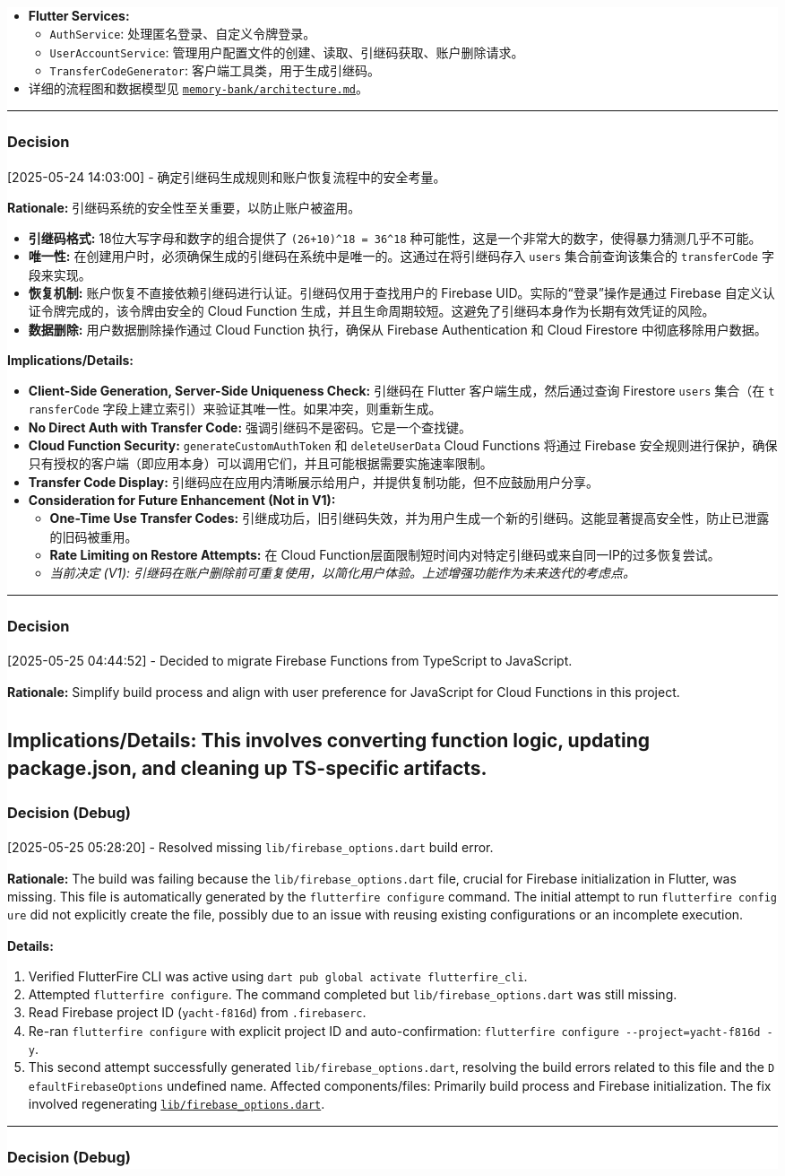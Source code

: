 *   **Flutter Services:**
    *   `AuthService`: 处理匿名登录、自定义令牌登录。
    *   `UserAccountService`: 管理用户配置文件的创建、读取、引继码获取、账户删除请求。
    *   `TransferCodeGenerator`: 客户端工具类，用于生成引继码。
*   详细的流程图和数据模型见 [`memory-bank/architecture.md`](memory-bank/architecture.md:1)。

---
### Decision
[2025-05-24 14:03:00] - 确定引继码生成规则和账户恢复流程中的安全考量。

**Rationale:**
引继码系统的安全性至关重要，以防止账户被盗用。
*   **引继码格式:** 18位大写字母和数字的组合提供了 `(26+10)^18 = 36^18` 种可能性，这是一个非常大的数字，使得暴力猜测几乎不可能。
*   **唯一性:** 在创建用户时，必须确保生成的引继码在系统中是唯一的。这通过在将引继码存入 `users` 集合前查询该集合的 `transferCode` 字段来实现。
*   **恢复机制:** 账户恢复不直接依赖引继码进行认证。引继码仅用于查找用户的 Firebase UID。实际的“登录”操作是通过 Firebase 自定义认证令牌完成的，该令牌由安全的 Cloud Function 生成，并且生命周期较短。这避免了引继码本身作为长期有效凭证的风险。
*   **数据删除:** 用户数据删除操作通过 Cloud Function 执行，确保从 Firebase Authentication 和 Cloud Firestore 中彻底移除用户数据。

**Implications/Details:**
*   **Client-Side Generation, Server-Side Uniqueness Check:** 引继码在 Flutter 客户端生成，然后通过查询 Firestore `users` 集合（在 `transferCode` 字段上建立索引）来验证其唯一性。如果冲突，则重新生成。
*   **No Direct Auth with Transfer Code:** 强调引继码不是密码。它是一个查找键。
*   **Cloud Function Security:** `generateCustomAuthToken` 和 `deleteUserData` Cloud Functions 将通过 Firebase 安全规则进行保护，确保只有授权的客户端（即应用本身）可以调用它们，并且可能根据需要实施速率限制。
*   **Transfer Code Display:** 引继码应在应用内清晰展示给用户，并提供复制功能，但不应鼓励用户分享。
*   **Consideration for Future Enhancement (Not in V1):**
    *   **One-Time Use Transfer Codes:** 引继成功后，旧引继码失效，并为用户生成一个新的引继码。这能显著提高安全性，防止已泄露的旧码被重用。
    *   **Rate Limiting on Restore Attempts:** 在 Cloud Function层面限制短时间内对特定引继码或来自同一IP的过多恢复尝试。
    *   *当前决定 (V1): 引继码在账户删除前可重复使用，以简化用户体验。上述增强功能作为未来迭代的考虑点。*
---
### Decision
[2025-05-25 04:44:52] - Decided to migrate Firebase Functions from TypeScript to JavaScript.

**Rationale:**
Simplify build process and align with user preference for JavaScript for Cloud Functions in this project.

**Implications/Details:**
This involves converting function logic, updating package.json, and cleaning up TS-specific artifacts.
---
### Decision (Debug)
[2025-05-25 05:28:20] - Resolved missing `lib/firebase_options.dart` build error.

**Rationale:**
The build was failing because the `lib/firebase_options.dart` file, crucial for Firebase initialization in Flutter, was missing. This file is automatically generated by the `flutterfire configure` command. The initial attempt to run `flutterfire configure` did not explicitly create the file, possibly due to an issue with reusing existing configurations or an incomplete execution.

**Details:**
1. Verified FlutterFire CLI was active using `dart pub global activate flutterfire_cli`.
2. Attempted `flutterfire configure`. The command completed but `lib/firebase_options.dart` was still missing.
3. Read Firebase project ID (`yacht-f816d`) from `.firebaserc`.
4. Re-ran `flutterfire configure` with explicit project ID and auto-confirmation: `flutterfire configure --project=yacht-f816d -y`.
5. This second attempt successfully generated `lib/firebase_options.dart`, resolving the build errors related to this file and the `DefaultFirebaseOptions` undefined name.
Affected components/files: Primarily build process and Firebase initialization. The fix involved regenerating [`lib/firebase_options.dart`](lib/firebase_options.dart).
---
### Decision (Debug)